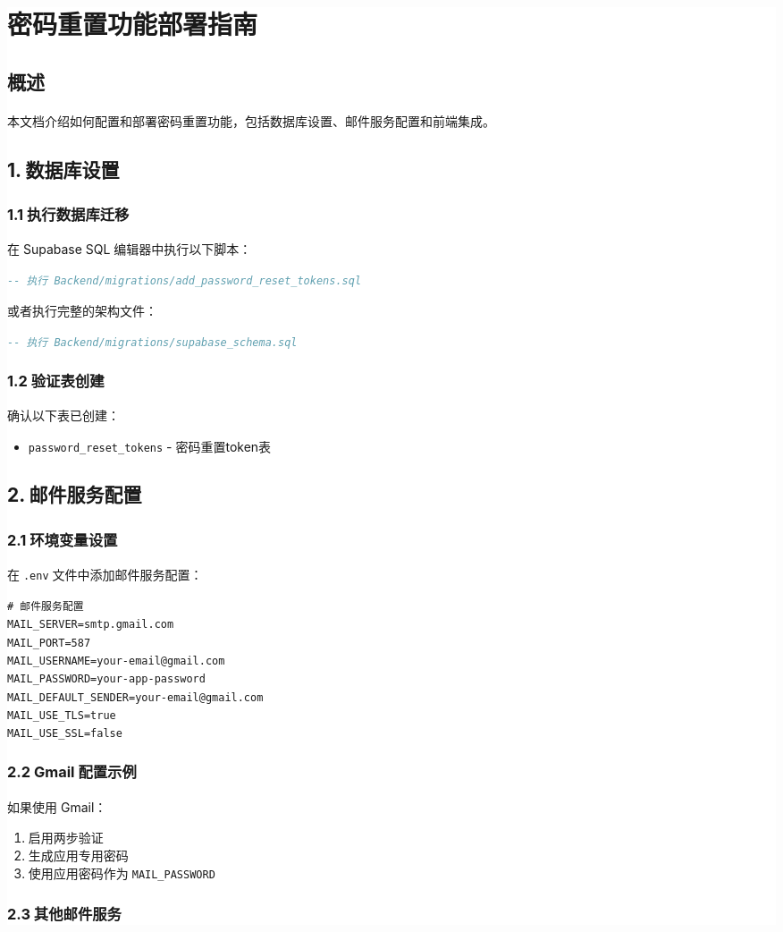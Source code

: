 # 密码重置功能部署指南

## 概述

本文档介绍如何配置和部署密码重置功能，包括数据库设置、邮件服务配置和前端集成。

## 1. 数据库设置

### 1.1 执行数据库迁移

在 Supabase SQL 编辑器中执行以下脚本：

```sql
-- 执行 Backend/migrations/add_password_reset_tokens.sql
```

或者执行完整的架构文件：
```sql
-- 执行 Backend/migrations/supabase_schema.sql
```

### 1.2 验证表创建

确认以下表已创建：
- `password_reset_tokens` - 密码重置token表

## 2. 邮件服务配置

### 2.1 环境变量设置

在 `.env` 文件中添加邮件服务配置：

```env
# 邮件服务配置
MAIL_SERVER=smtp.gmail.com
MAIL_PORT=587
MAIL_USERNAME=your-email@gmail.com
MAIL_PASSWORD=your-app-password
MAIL_DEFAULT_SENDER=your-email@gmail.com
MAIL_USE_TLS=true
MAIL_USE_SSL=false
```

### 2.2 Gmail 配置示例

如果使用 Gmail：

1. 启用两步验证
2. 生成应用专用密码
3. 使用应用密码作为 `MAIL_PASSWORD`

### 2.3 其他邮件服务
